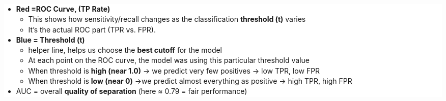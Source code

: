 - **Red =ROC Curve, (TP Rate)**
	- This shows how sensitivity/recall changes as the classification **threshold (t)** varies
	- It’s the actual ROC part (TPR vs. FPR).
- **Blue = Threshold (t)**
	- helper line, helps us choose the **best cutoff** for the model
	- At each point on the ROC curve, the model was using this particular threshold value
	- When threshold is **high (near 1.0)** → we predict very few positives → low TPR, low FPR
	- When threshold is **low (near 0)** →we predict almost everything as positive → high TPR, high FPR
- AUC = overall **quality of separation** (here ≈ 0.79 = fair performance)

